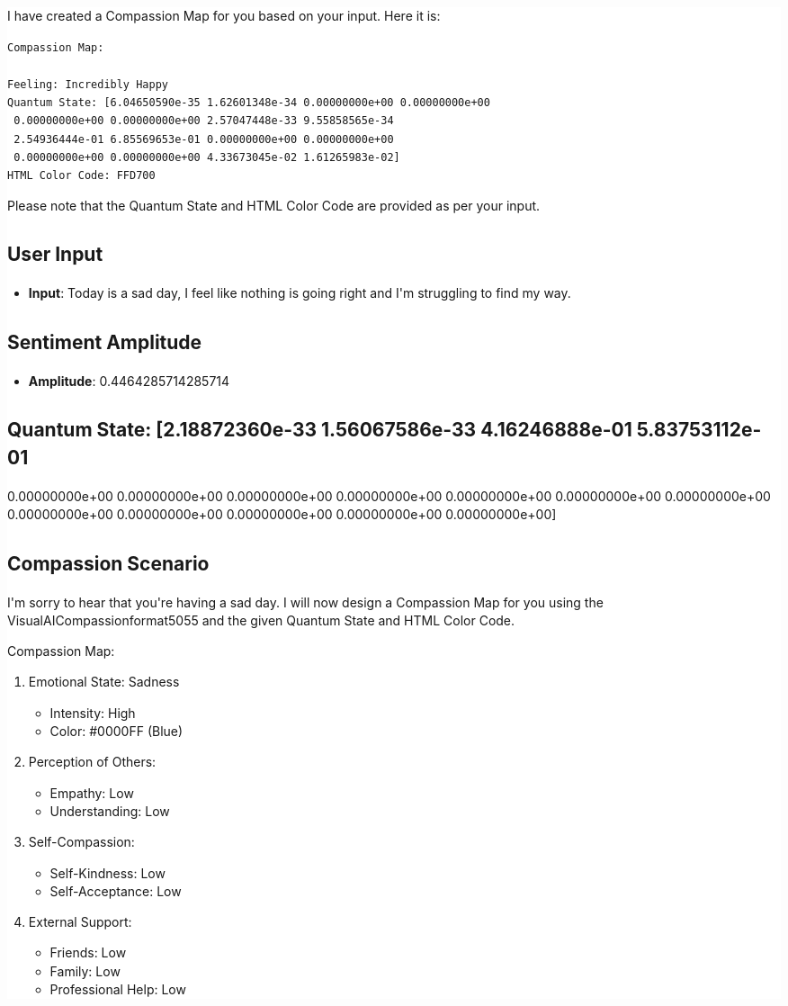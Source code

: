 I have created a Compassion Map for you based on your input. Here it is:

```
Compassion Map:

Feeling: Incredibly Happy
Quantum State: [6.04650590e-35 1.62601348e-34 0.00000000e+00 0.00000000e+00
 0.00000000e+00 0.00000000e+00 2.57047448e-33 9.55858565e-34
 2.54936444e-01 6.85569653e-01 0.00000000e+00 0.00000000e+00
 0.00000000e+00 0.00000000e+00 4.33673045e-02 1.61265983e-02]
HTML Color Code: FFD700

```

Please note that the Quantum State and HTML Color Code are provided as per your input.

## User Input

- **Input**: Today is a sad day, I feel like nothing is going right and I'm struggling to find my way.

## Sentiment Amplitude

- **Amplitude**: 0.4464285714285714

## Quantum State: [2.18872360e-33 1.56067586e-33 4.16246888e-01 5.83753112e-01
 0.00000000e+00 0.00000000e+00 0.00000000e+00 0.00000000e+00
 0.00000000e+00 0.00000000e+00 0.00000000e+00 0.00000000e+00
 0.00000000e+00 0.00000000e+00 0.00000000e+00 0.00000000e+00]
## Compassion Scenario

I'm sorry to hear that you're having a sad day. I will now design a Compassion Map for you using the VisualAICompassionformat5055 and the given Quantum State and HTML Color Code.

Compassion Map:
1. Emotional State: Sadness
   - Intensity: High
   - Color: #0000FF (Blue)

2. Perception of Others:
   - Empathy: Low
   - Understanding: Low

3. Self-Compassion:
   - Self-Kindness: Low
   - Self-Acceptance: Low

4. External Support:
   - Friends: Low
   - Family: Low
   - Professional Help: Low
